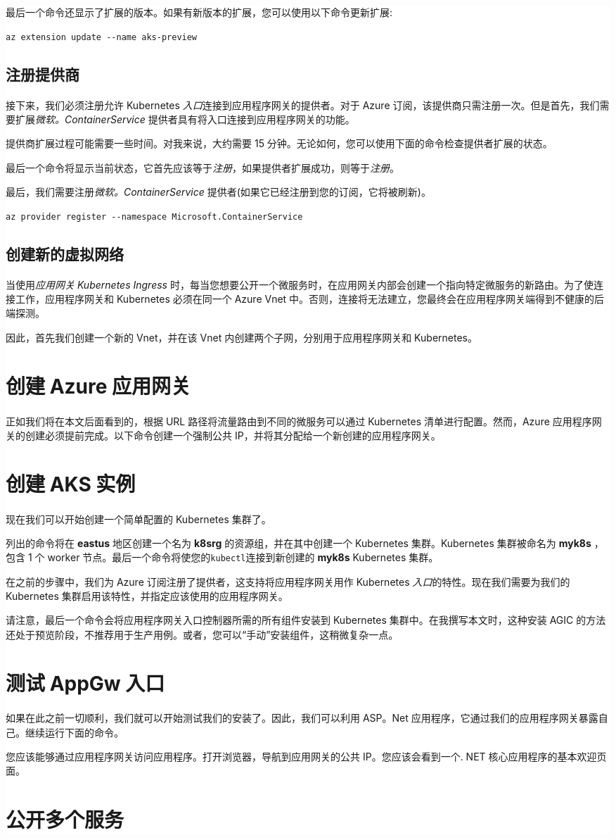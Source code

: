 最后一个命令还显示了扩展的版本。如果有新版本的扩展，您可以使用以下命令更新扩展:

```
az extension update --name aks-preview
```

## 注册提供商

接下来，我们必须注册允许 Kubernetes *入口*连接到应用程序网关的提供者。对于 Azure 订阅，该提供商只需注册一次。但是首先，我们需要扩展*微软。ContainerService* 提供者具有将入口连接到应用程序网关的功能。

提供商扩展过程可能需要一些时间。对我来说，大约需要 15 分钟。无论如何，您可以使用下面的命令检查提供者扩展的状态。

最后一个命令将显示当前状态，它首先应该等于*注册*，如果提供者扩展成功，则等于*注册*。

最后，我们需要注册*微软。ContainerService* 提供者(如果它已经注册到您的订阅，它将被刷新)。

```
az provider register --namespace Microsoft.ContainerService
```

## 创建新的虚拟网络

当使用*应用网关 Kubernetes Ingress* 时，每当您想要公开一个微服务时，在应用网关内部会创建一个指向特定微服务的新路由。为了使连接工作，应用程序网关和 Kubernetes 必须在同一个 Azure Vnet 中。否则，连接将无法建立，您最终会在应用程序网关端得到不健康的后端探测。

因此，首先我们创建一个新的 Vnet，并在该 Vnet 内创建两个子网，分别用于应用程序网关和 Kubernetes。

# 创建 Azure 应用网关

正如我们将在本文后面看到的，根据 URL 路径将流量路由到不同的微服务可以通过 Kubernetes 清单进行配置。然而，Azure 应用程序网关的创建必须提前完成。以下命令创建一个强制公共 IP，并将其分配给一个新创建的应用程序网关。

# 创建 AKS 实例

现在我们可以开始创建一个简单配置的 Kubernetes 集群了。

列出的命令将在 **eastus** 地区创建一个名为 **k8srg** 的资源组，并在其中创建一个 Kubernetes 集群。Kubernetes 集群被命名为 **myk8s** ，包含 1 个 worker 节点。最后一个命令将使您的`kubectl`连接到新创建的 **myk8s** Kubernetes 集群。

在之前的步骤中，我们为 Azure 订阅注册了提供者，这支持将应用程序网关用作 Kubernetes *入口*的特性。现在我们需要为我们的 Kubernetes 集群启用该特性，并指定应该使用的应用程序网关。

请注意，最后一个命令会将应用程序网关入口控制器所需的所有组件安装到 Kubernetes 集群中。在我撰写本文时，这种安装 AGIC 的方法还处于预览阶段，不推荐用于生产用例。或者，您可以“手动”安装组件，这稍微复杂一点。

# 测试 AppGw 入口

如果在此之前一切顺利，我们就可以开始测试我们的安装了。因此，我们可以利用 ASP。Net 应用程序，它通过我们的应用程序网关暴露自己。继续运行下面的命令。

您应该能够通过应用程序网关访问应用程序。打开浏览器，导航到应用网关的公共 IP。您应该会看到一个. NET 核心应用程序的基本欢迎页面。

# 公开多个服务
